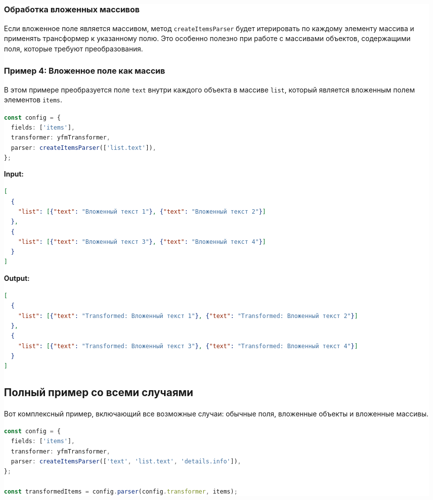 ### Обработка вложенных массивов

Если вложенное поле является массивом, метод `createItemsParser` будет итерировать по каждому элементу массива и применять трансформер к указанному полю. Это особенно полезно при работе с массивами объектов, содержащими поля, которые требуют преобразования.

### Пример 4: Вложенное поле как массив

В этом примере преобразуется поле `text` внутри каждого объекта в массиве `list`, который является вложенным полем элементов `items`.

```typescript
const config = {
  fields: ['items'],
  transformer: yfmTransformer,
  parser: createItemsParser(['list.text']),
};
```

**Input:**

```json
[
  {
    "list": [{"text": "Вложенный текст 1"}, {"text": "Вложенный текст 2"}]
  },
  {
    "list": [{"text": "Вложенный текст 3"}, {"text": "Вложенный текст 4"}]
  }
]
```

**Output:**

```json
[
  {
    "list": [{"text": "Transformed: Вложенный текст 1"}, {"text": "Transformed: Вложенный текст 2"}]
  },
  {
    "list": [{"text": "Transformed: Вложенный текст 3"}, {"text": "Transformed: Вложенный текст 4"}]
  }
]
```

## Полный пример со всеми случаями

Вот комплексный пример, включающий все возможные случаи: обычные поля, вложенные объекты и вложенные массивы.

```typescript
const config = {
  fields: ['items'],
  transformer: yfmTransformer,
  parser: createItemsParser(['text', 'list.text', 'details.info']),
};

const transformedItems = config.parser(config.transformer, items);
```
